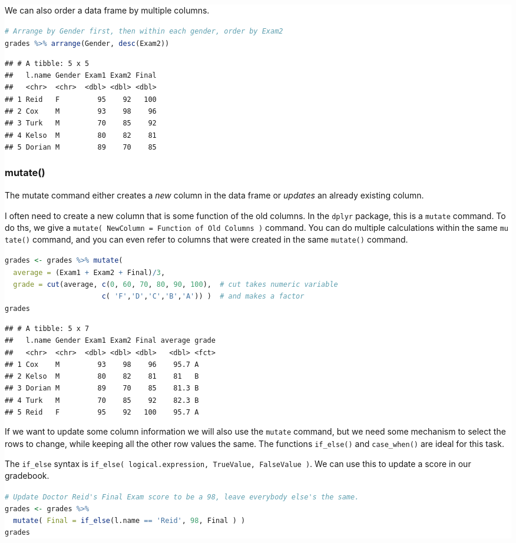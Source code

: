 We can also order a data frame by multiple columns.

```r
# Arrange by Gender first, then within each gender, order by Exam2
grades %>% arrange(Gender, desc(Exam2))  
```

```
## # A tibble: 5 x 5
##   l.name Gender Exam1 Exam2 Final
##   <chr>  <chr>  <dbl> <dbl> <dbl>
## 1 Reid   F         95    92   100
## 2 Cox    M         93    98    96
## 3 Turk   M         70    85    92
## 4 Kelso  M         80    82    81
## 5 Dorian M         89    70    85
```



### mutate()

The mutate command either creates a *new* column in the data frame or *updates* an already existing column.

I often need to create a new column that is some function of the old columns. In the `dplyr` package, this is a `mutate` command. To do ths, we give a `mutate( NewColumn = Function of Old Columns )` command. You can do multiple calculations within the same `mutate()` command, and you can even refer to columns that were created in the same `mutate()` command.

```r
grades <- grades %>% mutate( 
  average = (Exam1 + Exam2 + Final)/3,
  grade = cut(average, c(0, 60, 70, 80, 90, 100),  # cut takes numeric variable
                       c( 'F','D','C','B','A')) )  # and makes a factor
grades
```

```
## # A tibble: 5 x 7
##   l.name Gender Exam1 Exam2 Final average grade
##   <chr>  <chr>  <dbl> <dbl> <dbl>   <dbl> <fct>
## 1 Cox    M         93    98    96    95.7 A    
## 2 Kelso  M         80    82    81    81   B    
## 3 Dorian M         89    70    85    81.3 B    
## 4 Turk   M         70    85    92    82.3 B    
## 5 Reid   F         95    92   100    95.7 A
```

If we want to update some column information we will also use the `mutate` command, but we need some mechanism to select the rows to change, while keeping all the other row values the same. The functions `if_else()` and `case_when()` are ideal for this task. 

The `if_else` syntax is `if_else( logical.expression, TrueValue, FalseValue )`. We can use this to update a score in our gradebook.


```r
# Update Doctor Reid's Final Exam score to be a 98, leave everybody else's the same.
grades <- grades %>%
  mutate( Final = if_else(l.name == 'Reid', 98, Final ) )
grades
```
